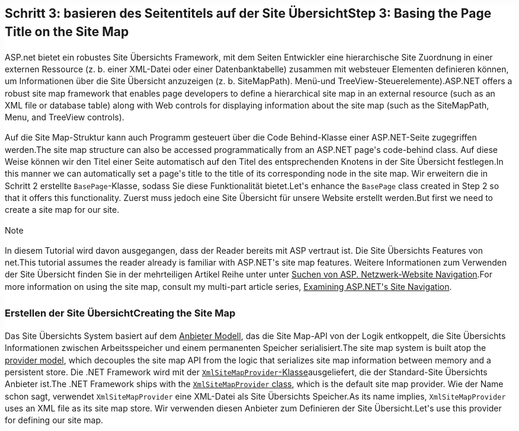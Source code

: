 ## <a name="step-3-basing-the-page-title-on-the-site-map"></a><span data-ttu-id="f38d4-232">Schritt 3: basieren des Seitentitels auf der Site Übersicht</span><span class="sxs-lookup"><span data-stu-id="f38d4-232">Step 3: Basing the Page Title on the Site Map</span></span>

<span data-ttu-id="f38d4-233">ASP.net bietet ein robustes Site Übersichts Framework, mit dem Seiten Entwickler eine hierarchische Site Zuordnung in einer externen Ressource (z. b. einer XML-Datei oder einer Datenbanktabelle) zusammen mit websteuer Elementen definieren können, um Informationen über die Site Übersicht anzuzeigen (z. b. SiteMapPath). Menü-und TreeView-Steuerelemente).</span><span class="sxs-lookup"><span data-stu-id="f38d4-233">ASP.NET offers a robust site map framework that enables page developers to define a hierarchical site map in an external resource (such as an XML file or database table) along with Web controls for displaying information about the site map (such as the SiteMapPath, Menu, and TreeView controls).</span></span>

<span data-ttu-id="f38d4-234">Auf die Site Map-Struktur kann auch Programm gesteuert über die Code Behind-Klasse einer ASP.NET-Seite zugegriffen werden.</span><span class="sxs-lookup"><span data-stu-id="f38d4-234">The site map structure can also be accessed programmatically from an ASP.NET page's code-behind class.</span></span> <span data-ttu-id="f38d4-235">Auf diese Weise können wir den Titel einer Seite automatisch auf den Titel des entsprechenden Knotens in der Site Übersicht festlegen.</span><span class="sxs-lookup"><span data-stu-id="f38d4-235">In this manner we can automatically set a page's title to the title of its corresponding node in the site map.</span></span> <span data-ttu-id="f38d4-236">Wir erweitern die in Schritt 2 erstellte `BasePage`-Klasse, sodass Sie diese Funktionalität bietet.</span><span class="sxs-lookup"><span data-stu-id="f38d4-236">Let's enhance the `BasePage` class created in Step 2 so that it offers this functionality.</span></span> <span data-ttu-id="f38d4-237">Zuerst muss jedoch eine Site Übersicht für unsere Website erstellt werden.</span><span class="sxs-lookup"><span data-stu-id="f38d4-237">But first we need to create a site map for our site.</span></span>

> [!NOTE]
> <span data-ttu-id="f38d4-238">In diesem Tutorial wird davon ausgegangen, dass der Reader bereits mit ASP vertraut ist. Die Site Übersichts Features von net.</span><span class="sxs-lookup"><span data-stu-id="f38d4-238">This tutorial assumes the reader already is familiar with ASP.NET's site map features.</span></span> <span data-ttu-id="f38d4-239">Weitere Informationen zum Verwenden der Site Übersicht finden Sie in der mehrteiligen Artikel Reihe unter unter [Suchen von ASP. Netzwerk-Website Navigation](http://aspnet.4guysfromrolla.com/articles/111605-1.aspx).</span><span class="sxs-lookup"><span data-stu-id="f38d4-239">For more information on using the site map, consult my multi-part article series, [Examining ASP.NET's Site Navigation](http://aspnet.4guysfromrolla.com/articles/111605-1.aspx).</span></span>

### <a name="creating-the-site-map"></a><span data-ttu-id="f38d4-240">Erstellen der Site Übersicht</span><span class="sxs-lookup"><span data-stu-id="f38d4-240">Creating the Site Map</span></span>

<span data-ttu-id="f38d4-241">Das Site Übersichts System basiert auf dem [Anbieter Modell](http://aspnet.4guysfromrolla.com/articles/101905-1.aspx), das die Site Map-API von der Logik entkoppelt, die Site Übersichts Informationen zwischen Arbeitsspeicher und einem permanenten Speicher serialisiert.</span><span class="sxs-lookup"><span data-stu-id="f38d4-241">The site map system is built atop the [provider model](http://aspnet.4guysfromrolla.com/articles/101905-1.aspx), which decouples the site map API from the logic that serializes site map information between memory and a persistent store.</span></span> <span data-ttu-id="f38d4-242">Die .NET Framework wird mit der [`XmlSiteMapProvider`-Klasse](https://msdn.microsoft.com/library/system.web.xmlsitemapprovider.aspx)ausgeliefert, die der Standard-Site Übersichts Anbieter ist.</span><span class="sxs-lookup"><span data-stu-id="f38d4-242">The .NET Framework ships with the [`XmlSiteMapProvider` class](https://msdn.microsoft.com/library/system.web.xmlsitemapprovider.aspx), which is the default site map provider.</span></span> <span data-ttu-id="f38d4-243">Wie der Name schon sagt, verwendet `XmlSiteMapProvider` eine XML-Datei als Site Übersichts Speicher.</span><span class="sxs-lookup"><span data-stu-id="f38d4-243">As its name implies, `XmlSiteMapProvider` uses an XML file as its site map store.</span></span> <span data-ttu-id="f38d4-244">Wir verwenden diesen Anbieter zum Definieren der Site Übersicht.</span><span class="sxs-lookup"><span data-stu-id="f38d4-244">Let's use this provider for defining our site map.</span></span>
